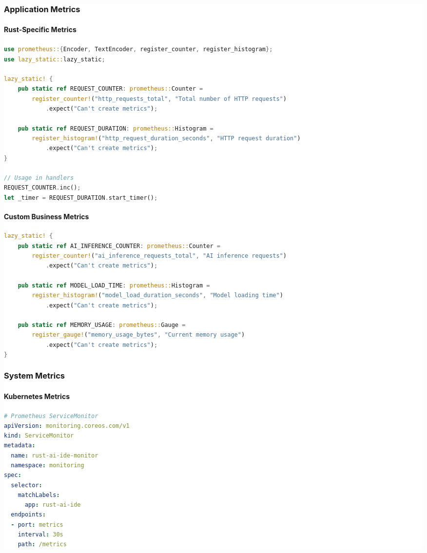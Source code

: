 ### Application Metrics

#### Rust-Specific Metrics

```rust
use prometheus::{Encoder, TextEncoder, register_counter, register_histogram};
use lazy_static::lazy_static;

lazy_static! {
    pub static ref REQUEST_COUNTER: prometheus::Counter =
        register_counter!("http_requests_total", "Total number of HTTP requests")
            .expect("Can't create metrics");

    pub static ref REQUEST_DURATION: prometheus::Histogram =
        register_histogram!("http_request_duration_seconds", "HTTP request duration")
            .expect("Can't create metrics");
}

// Usage in handlers
REQUEST_COUNTER.inc();
let _timer = REQUEST_DURATION.start_timer();
```

#### Custom Business Metrics

```rust
lazy_static! {
    pub static ref AI_INFERENCE_COUNTER: prometheus::Counter =
        register_counter!("ai_inference_requests_total", "AI inference requests")
            .expect("Can't create metrics");

    pub static ref MODEL_LOAD_TIME: prometheus::Histogram =
        register_histogram!("model_load_duration_seconds", "Model loading time")
            .expect("Can't create metrics");

    pub static ref MEMORY_USAGE: prometheus::Gauge =
        register_gauge!("memory_usage_bytes", "Current memory usage")
            .expect("Can't create metrics");
}
```

### System Metrics

#### Kubernetes Metrics

```yaml
# Prometheus ServiceMonitor
apiVersion: monitoring.coreos.com/v1
kind: ServiceMonitor
metadata:
  name: rust-ai-ide-monitor
  namespace: monitoring
spec:
  selector:
    matchLabels:
      app: rust-ai-ide
  endpoints:
  - port: metrics
    interval: 30s
    path: /metrics
```
